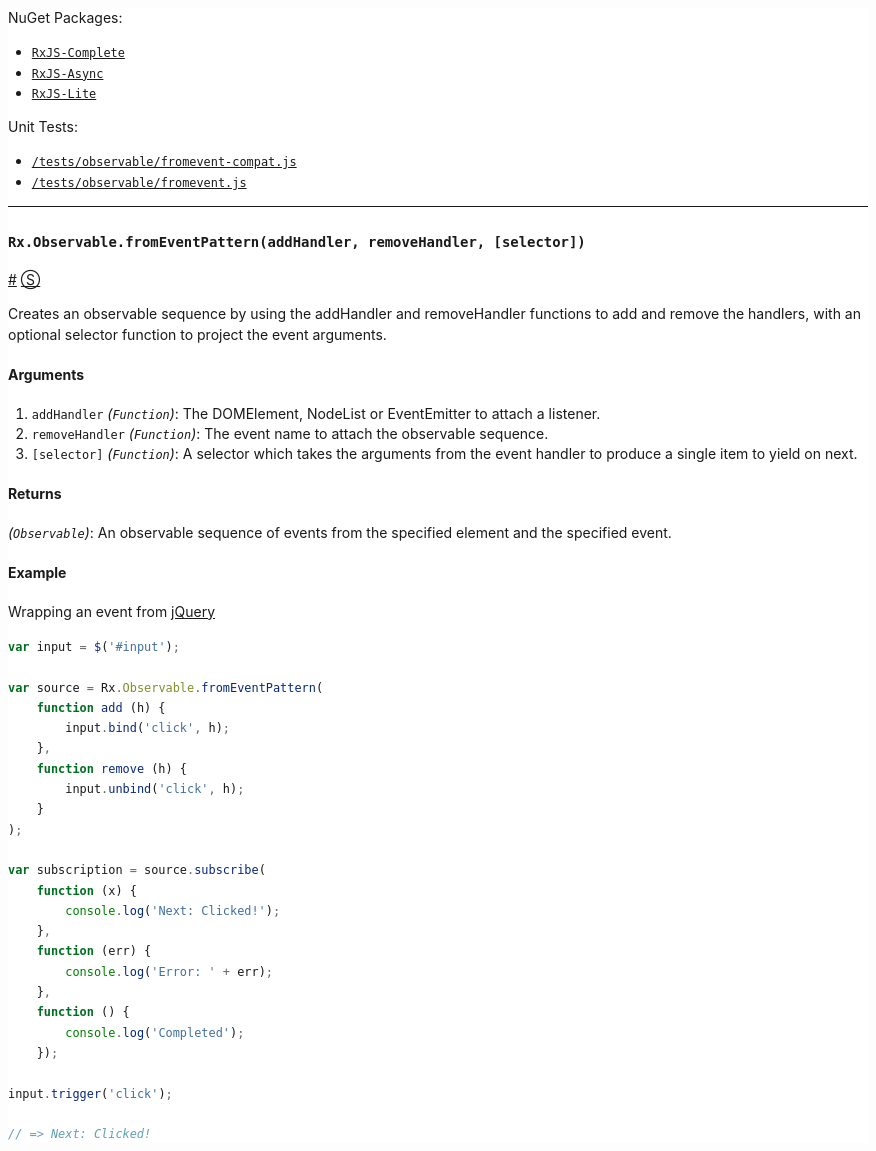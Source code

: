 NuGet Packages:
- [`RxJS-Complete`](http://www.nuget.org/packages/RxJS-Complete)
- [`RxJS-Async`](http://www.nuget.org/packages/RxJS-Async)
- [`RxJS-Lite`](http://www.nuget.org/packages/RxJS-Lite/)

Unit Tests:
- [`/tests/observable/fromevent-compat.js`](https://github.com/Reactive-Extensions/RxJS/blob/master/tests/observable/fromevent-compat.js)
- [`/tests/observable/fromevent.js`](https://github.com/Reactive-Extensions/RxJS/blob/master/tests/observable/fromevent.js)

* * *

### <a id="rxobservablefromeventpatternaddhander-removehandler-selector"></a>`Rx.Observable.fromEventPattern(addHandler, removeHandler, [selector])`
<a href="#rxobservablefromeventpatternaddhander-removehandler-selector">#</a> [&#x24C8;](https://github.com/Reactive-Extensions/RxJS/blob/master/src/core/linq/observable/fromeventpattern.js "View in source") 

Creates an observable sequence by using the addHandler and removeHandler functions to add and remove the handlers, with an optional selector function to project the event arguments.

#### Arguments
1. `addHandler` *(`Function`)*: The DOMElement, NodeList or EventEmitter to attach a listener.
2. `removeHandler` *(`Function`)*: The event name to attach the observable sequence.
3. `[selector]` *(`Function`)*: A selector which takes the arguments from the event handler to produce a single item to yield on next.

#### Returns
*(`Observable`)*: An observable sequence of events from the specified element and the specified event.

#### Example

Wrapping an event from [jQuery](http://jquery.com)

```js
var input = $('#input');

var source = Rx.Observable.fromEventPattern(
    function add (h) {
        input.bind('click', h);
    },
    function remove (h) {
        input.unbind('click', h);
    }
);

var subscription = source.subscribe(
    function (x) {
        console.log('Next: Clicked!');
    },
    function (err) {
        console.log('Error: ' + err);   
    },
    function () {
        console.log('Completed');   
    });

input.trigger('click');

// => Next: Clicked!
```
